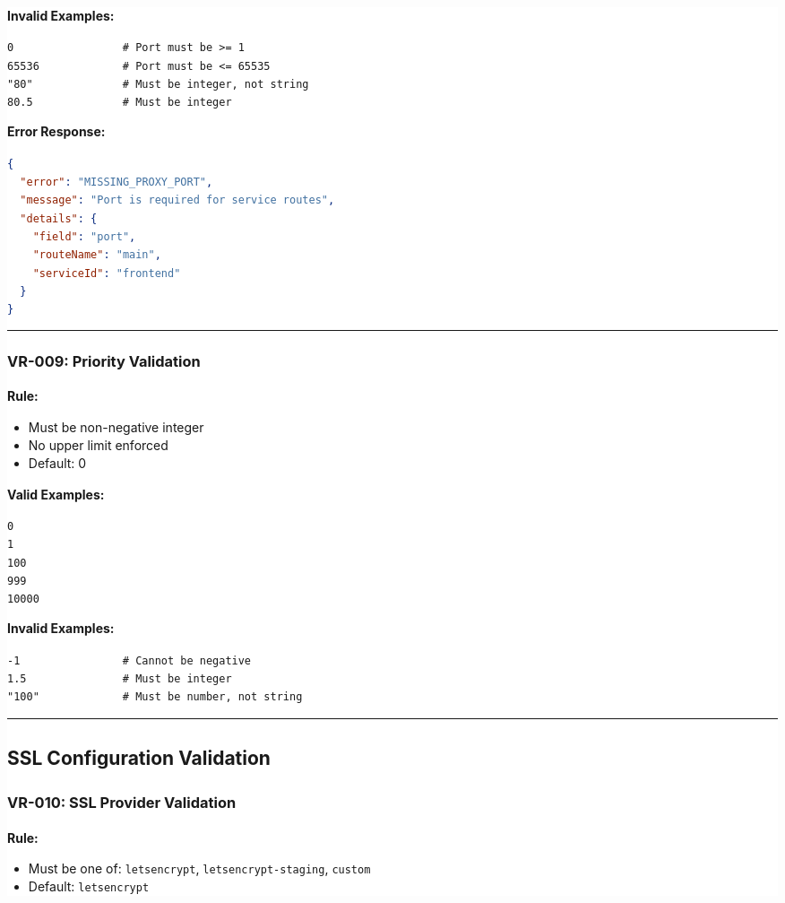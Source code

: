 **Invalid Examples:**
```
0                 # Port must be >= 1
65536             # Port must be <= 65535
"80"              # Must be integer, not string
80.5              # Must be integer
```

**Error Response:**
```json
{
  "error": "MISSING_PROXY_PORT",
  "message": "Port is required for service routes",
  "details": {
    "field": "port",
    "routeName": "main",
    "serviceId": "frontend"
  }
}
```

---

### VR-009: Priority Validation

**Rule:**
- Must be non-negative integer
- No upper limit enforced
- Default: 0

**Valid Examples:**
```
0
1
100
999
10000
```

**Invalid Examples:**
```
-1                # Cannot be negative
1.5               # Must be integer
"100"             # Must be number, not string
```

---

## SSL Configuration Validation

### VR-010: SSL Provider Validation

**Rule:**
- Must be one of: `letsencrypt`, `letsencrypt-staging`, `custom`
- Default: `letsencrypt`

